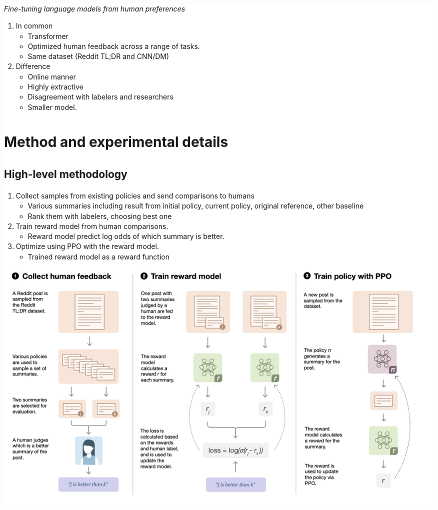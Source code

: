 _Fine-tuning language models from human preferences_

1. In common
   - Transformer
   - Optimized human feedback across a range of tasks.
   - Same dataset (Reddit TL;DR and CNN/DM)
2. Difference
   - Online manner
   - Highly extractive
   - Disagreement with labelers and researchers
   - Smaller model.

# Method and experimental details

## High-level methodology

1. Collect samples from existing policies and send comparisons to humans
   - Various summaries including result from initial policy, current policy, original reference, other baseline
   - Rank them with labelers, choosing best one
2. Train reward model from human comparisons.
   - Reward model predict log odds of which summary is better.
3. Optimize using PPO with the reward model.
   - Trained reward model as a reward function

![fig1](/assets/attachment/Learning-to-summarize-from-human-feedback-1.png)
